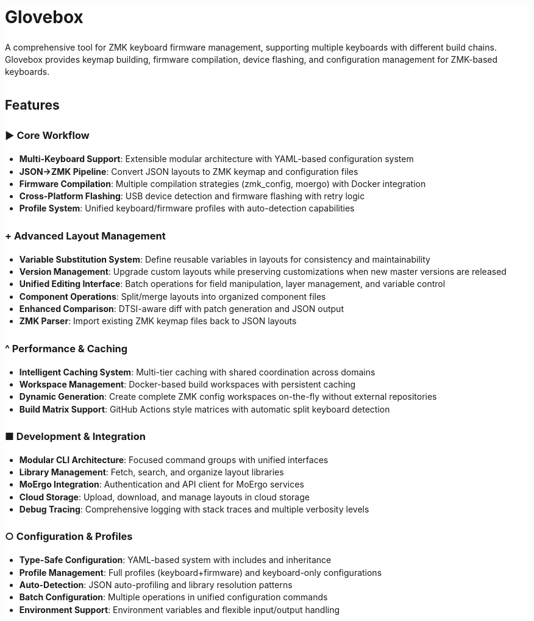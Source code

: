 # Glovebox

A comprehensive tool for ZMK keyboard firmware management, supporting multiple keyboards with different build chains. Glovebox provides keymap building, firmware compilation, device flashing, and configuration management for ZMK-based keyboards.

## Features

### **▶ Core Workflow**
- **Multi-Keyboard Support**: Extensible modular architecture with YAML-based configuration system
- **JSON→ZMK Pipeline**: Convert JSON layouts to ZMK keymap and configuration files
- **Firmware Compilation**: Multiple compilation strategies (zmk_config, moergo) with Docker integration
- **Cross-Platform Flashing**: USB device detection and firmware flashing with retry logic
- **Profile System**: Unified keyboard/firmware profiles with auto-detection capabilities

### **+ Advanced Layout Management**
- **Variable Substitution System**: Define reusable variables in layouts for consistency and maintainability
- **Version Management**: Upgrade custom layouts while preserving customizations when new master versions are released
- **Unified Editing Interface**: Batch operations for field manipulation, layer management, and variable control
- **Component Operations**: Split/merge layouts into organized component files
- **Enhanced Comparison**: DTSI-aware diff with patch generation and JSON output
- **ZMK Parser**: Import existing ZMK keymap files back to JSON layouts

### **^ Performance & Caching**
- **Intelligent Caching System**: Multi-tier caching with shared coordination across domains
- **Workspace Management**: Docker-based build workspaces with persistent caching
- **Dynamic Generation**: Create complete ZMK config workspaces on-the-fly without external repositories
- **Build Matrix Support**: GitHub Actions style matrices with automatic split keyboard detection

### **■ Development & Integration**
- **Modular CLI Architecture**: Focused command groups with unified interfaces
- **Library Management**: Fetch, search, and organize layout libraries
- **MoErgo Integration**: Authentication and API client for MoErgo services
- **Cloud Storage**: Upload, download, and manage layouts in cloud storage
- **Debug Tracing**: Comprehensive logging with stack traces and multiple verbosity levels

### **○ Configuration & Profiles**
- **Type-Safe Configuration**: YAML-based system with includes and inheritance
- **Profile Management**: Full profiles (keyboard+firmware) and keyboard-only configurations
- **Auto-Detection**: JSON auto-profiling and library resolution patterns
- **Batch Configuration**: Multiple operations in unified configuration commands
- **Environment Support**: Environment variables and flexible input/output handling
